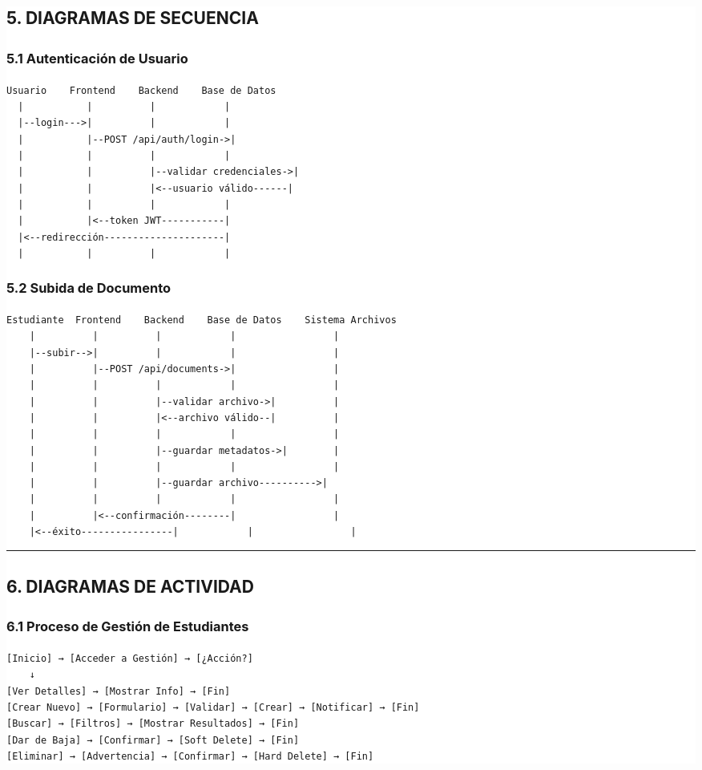 
## 5. DIAGRAMAS DE SECUENCIA

### 5.1 Autenticación de Usuario

```
Usuario    Frontend    Backend    Base de Datos
  |           |          |            |
  |--login--->|          |            |
  |           |--POST /api/auth/login->|
  |           |          |            |
  |           |          |--validar credenciales->|
  |           |          |<--usuario válido------|
  |           |          |            |
  |           |<--token JWT-----------|
  |<--redirección---------------------|
  |           |          |            |
```

### 5.2 Subida de Documento

```
Estudiante  Frontend    Backend    Base de Datos    Sistema Archivos
    |          |          |            |                 |
    |--subir-->|          |            |                 |
    |          |--POST /api/documents->|                 |
    |          |          |            |                 |
    |          |          |--validar archivo->|          |
    |          |          |<--archivo válido--|          |
    |          |          |            |                 |
    |          |          |--guardar metadatos->|        |
    |          |          |            |                 |
    |          |          |--guardar archivo---------->|
    |          |          |            |                 |
    |          |<--confirmación--------|                 |
    |<--éxito----------------|            |                 |
```

---

## 6. DIAGRAMAS DE ACTIVIDAD

### 6.1 Proceso de Gestión de Estudiantes

```
[Inicio] → [Acceder a Gestión] → [¿Acción?]
    ↓
[Ver Detalles] → [Mostrar Info] → [Fin]
[Crear Nuevo] → [Formulario] → [Validar] → [Crear] → [Notificar] → [Fin]
[Buscar] → [Filtros] → [Mostrar Resultados] → [Fin]
[Dar de Baja] → [Confirmar] → [Soft Delete] → [Fin]
[Eliminar] → [Advertencia] → [Confirmar] → [Hard Delete] → [Fin]
```
